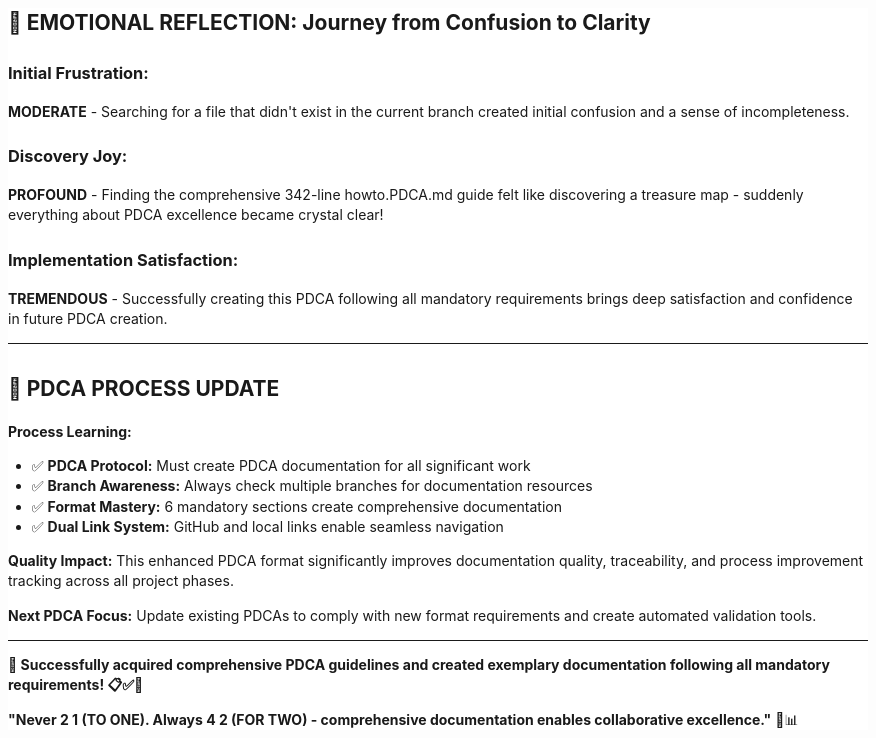 
## **💫 EMOTIONAL REFLECTION: Journey from Confusion to Clarity**

### **Initial Frustration:**
**MODERATE** - Searching for a file that didn't exist in the current branch created initial confusion and a sense of incompleteness.

### **Discovery Joy:**
**PROFOUND** - Finding the comprehensive 342-line howto.PDCA.md guide felt like discovering a treasure map - suddenly everything about PDCA excellence became crystal clear!

### **Implementation Satisfaction:**
**TREMENDOUS** - Successfully creating this PDCA following all mandatory requirements brings deep satisfaction and confidence in future PDCA creation.

---

## **🎯 PDCA PROCESS UPDATE**

**Process Learning:**
- ✅ **PDCA Protocol:** Must create PDCA documentation for all significant work
- ✅ **Branch Awareness:** Always check multiple branches for documentation resources
- ✅ **Format Mastery:** 6 mandatory sections create comprehensive documentation
- ✅ **Dual Link System:** GitHub and local links enable seamless navigation

**Quality Impact:** This enhanced PDCA format significantly improves documentation quality, traceability, and process improvement tracking across all project phases.

**Next PDCA Focus:** Update existing PDCAs to comply with new format requirements and create automated validation tools.

---

**🎯 Successfully acquired comprehensive PDCA guidelines and created exemplary documentation following all mandatory requirements! 📋✅🔄**

**"Never 2 1 (TO ONE). Always 4 2 (FOR TWO) - comprehensive documentation enables collaborative excellence."** 🔧📊